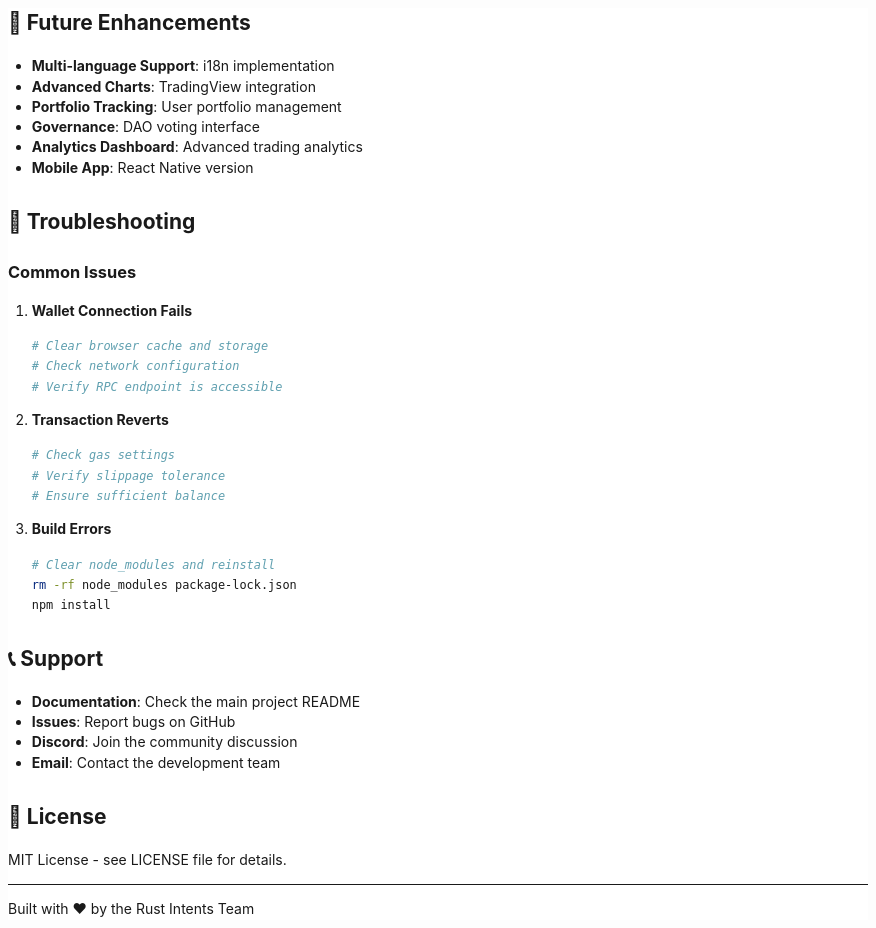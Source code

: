 ## 🔮 Future Enhancements

- **Multi-language Support**: i18n implementation
- **Advanced Charts**: TradingView integration
- **Portfolio Tracking**: User portfolio management
- **Governance**: DAO voting interface
- **Analytics Dashboard**: Advanced trading analytics
- **Mobile App**: React Native version

## 🐛 Troubleshooting

### Common Issues

1. **Wallet Connection Fails**
   ```bash
   # Clear browser cache and storage
   # Check network configuration
   # Verify RPC endpoint is accessible
   ```

2. **Transaction Reverts**
   ```bash
   # Check gas settings
   # Verify slippage tolerance
   # Ensure sufficient balance
   ```

3. **Build Errors**
   ```bash
   # Clear node_modules and reinstall
   rm -rf node_modules package-lock.json
   npm install
   ```

## 📞 Support

- **Documentation**: Check the main project README
- **Issues**: Report bugs on GitHub
- **Discord**: Join the community discussion
- **Email**: Contact the development team

## 📄 License

MIT License - see LICENSE file for details.

---

Built with ❤️ by the Rust Intents Team